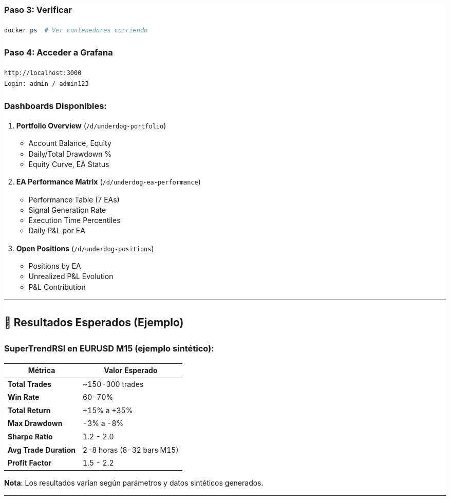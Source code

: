 ### **Paso 3: Verificar**
```powershell
docker ps  # Ver contenedores corriendo
```

### **Paso 4: Acceder a Grafana**
```
http://localhost:3000
Login: admin / admin123
```

### **Dashboards Disponibles**:
1. **Portfolio Overview** (`/d/underdog-portfolio`)
   - Account Balance, Equity
   - Daily/Total Drawdown %
   - Equity Curve, EA Status

2. **EA Performance Matrix** (`/d/underdog-ea-performance`)
   - Performance Table (7 EAs)
   - Signal Generation Rate
   - Execution Time Percentiles
   - Daily P&L por EA

3. **Open Positions** (`/d/underdog-positions`)
   - Positions by EA
   - Unrealized P&L Evolution
   - P&L Contribution

---

## 🎯 Resultados Esperados (Ejemplo)

### **SuperTrendRSI en EURUSD M15** (ejemplo sintético):

| Métrica | Valor Esperado |
|---------|---------------|
| **Total Trades** | ~150-300 trades |
| **Win Rate** | 60-70% |
| **Total Return** | +15% a +35% |
| **Max Drawdown** | -3% a -8% |
| **Sharpe Ratio** | 1.2 - 2.0 |
| **Avg Trade Duration** | 2-8 horas (8-32 bars M15) |
| **Profit Factor** | 1.5 - 2.2 |

**Nota**: Los resultados varían según parámetros y datos sintéticos generados.

---
